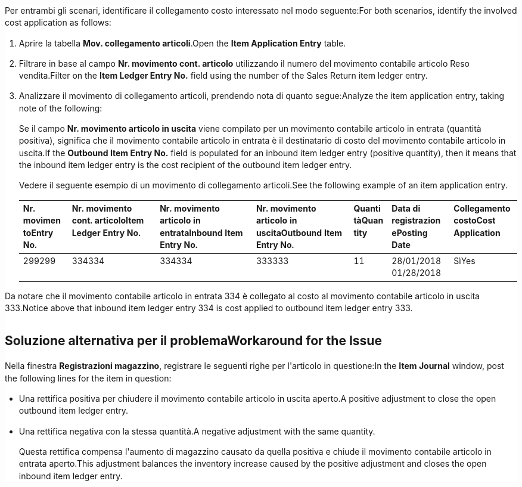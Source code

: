  <span data-ttu-id="d1d72-272">Per entrambi gli scenari, identificare il collegamento costo interessato nel modo seguente:</span><span class="sxs-lookup"><span data-stu-id="d1d72-272">For both scenarios, identify the involved cost application as follows:</span></span>  

1.  <span data-ttu-id="d1d72-273">Aprire la tabella **Mov. collegamento articoli**.</span><span class="sxs-lookup"><span data-stu-id="d1d72-273">Open the **Item Application Entry** table.</span></span>  

2.  <span data-ttu-id="d1d72-274">Filtrare in base al campo **Nr. movimento cont. articolo** utilizzando il numero del movimento contabile articolo Reso vendita.</span><span class="sxs-lookup"><span data-stu-id="d1d72-274">Filter on the **Item Ledger Entry No.** field using the number of the Sales Return item ledger entry.</span></span>  

3.  <span data-ttu-id="d1d72-275">Analizzare il movimento di collegamento articoli, prendendo nota di quanto segue:</span><span class="sxs-lookup"><span data-stu-id="d1d72-275">Analyze the item application entry, taking note of the following:</span></span>  

     <span data-ttu-id="d1d72-276">Se il campo **Nr. movimento articolo in uscita** viene compilato per un movimento contabile articolo in entrata (quantità positiva), significa che il movimento contabile articolo in entrata è il destinatario di costo del movimento contabile articolo in uscita.</span><span class="sxs-lookup"><span data-stu-id="d1d72-276">If the **Outbound Item Entry No.** field is populated for an inbound item ledger entry (positive quantity), then it means that the inbound item ledger entry is the cost recipient of the outbound item ledger entry.</span></span>  

     <span data-ttu-id="d1d72-277">Vedere il seguente esempio di un movimento di collegamento articoli.</span><span class="sxs-lookup"><span data-stu-id="d1d72-277">See the following example of an item application entry.</span></span>  

     |<span data-ttu-id="d1d72-278">Nr. movimento</span><span class="sxs-lookup"><span data-stu-id="d1d72-278">Entry No.</span></span>|<span data-ttu-id="d1d72-279">Nr. movimento cont. articolo</span><span class="sxs-lookup"><span data-stu-id="d1d72-279">Item Ledger Entry No.</span></span>|<span data-ttu-id="d1d72-280">Nr. movimento articolo in entrata</span><span class="sxs-lookup"><span data-stu-id="d1d72-280">Inbound Item Entry No.</span></span>|<span data-ttu-id="d1d72-281">Nr. movimento articolo in uscita</span><span class="sxs-lookup"><span data-stu-id="d1d72-281">Outbound Item Entry No.</span></span>|<span data-ttu-id="d1d72-282">Quantità</span><span class="sxs-lookup"><span data-stu-id="d1d72-282">Quantity</span></span>|<span data-ttu-id="d1d72-283">Data di registrazione</span><span class="sxs-lookup"><span data-stu-id="d1d72-283">Posting Date</span></span>|<span data-ttu-id="d1d72-284">Collegamento costo</span><span class="sxs-lookup"><span data-stu-id="d1d72-284">Cost Application</span></span>|  
     |---------|---------------------|----------------------|-----------------------|--------|------------|----------------|  
     |<span data-ttu-id="d1d72-285">299</span><span class="sxs-lookup"><span data-stu-id="d1d72-285">299</span></span>|<span data-ttu-id="d1d72-286">334</span><span class="sxs-lookup"><span data-stu-id="d1d72-286">334</span></span>|<span data-ttu-id="d1d72-287">334</span><span class="sxs-lookup"><span data-stu-id="d1d72-287">334</span></span>|<span data-ttu-id="d1d72-288">333</span><span class="sxs-lookup"><span data-stu-id="d1d72-288">333</span></span>|<span data-ttu-id="d1d72-289">1</span><span class="sxs-lookup"><span data-stu-id="d1d72-289">1</span></span>|<span data-ttu-id="d1d72-290">28/01/2018</span><span class="sxs-lookup"><span data-stu-id="d1d72-290">01/28/2018</span></span>|<span data-ttu-id="d1d72-291">Sì</span><span class="sxs-lookup"><span data-stu-id="d1d72-291">Yes</span></span>|  


 <span data-ttu-id="d1d72-292">Da notare che il movimento contabile articolo in entrata 334 è collegato al costo al movimento contabile articolo in uscita 333.</span><span class="sxs-lookup"><span data-stu-id="d1d72-292">Notice above that inbound item ledger entry 334 is cost applied to outbound item ledger entry 333.</span></span>  

## <a name="workaround-for-the-issue"></a><span data-ttu-id="d1d72-293">Soluzione alternativa per il problema</span><span class="sxs-lookup"><span data-stu-id="d1d72-293">Workaround for the Issue</span></span>  
 <span data-ttu-id="d1d72-294">Nella finestra **Registrazioni magazzino**, registrare le seguenti righe per l'articolo in questione:</span><span class="sxs-lookup"><span data-stu-id="d1d72-294">In the **Item Journal** window, post the following lines for the item in question:</span></span>  

-   <span data-ttu-id="d1d72-295">Una rettifica positiva per chiudere il movimento contabile articolo in uscita aperto.</span><span class="sxs-lookup"><span data-stu-id="d1d72-295">A positive adjustment to close the open outbound item ledger entry.</span></span>  

-   <span data-ttu-id="d1d72-296">Una rettifica negativa con la stessa quantità.</span><span class="sxs-lookup"><span data-stu-id="d1d72-296">A negative adjustment with the same quantity.</span></span>  

     <span data-ttu-id="d1d72-297">Questa rettifica compensa l'aumento di magazzino causato da quella positiva e chiude il movimento contabile articolo in entrata aperto.</span><span class="sxs-lookup"><span data-stu-id="d1d72-297">This adjustment balances the inventory increase caused by the positive adjustment and closes the open inbound item ledger entry.</span></span>  
